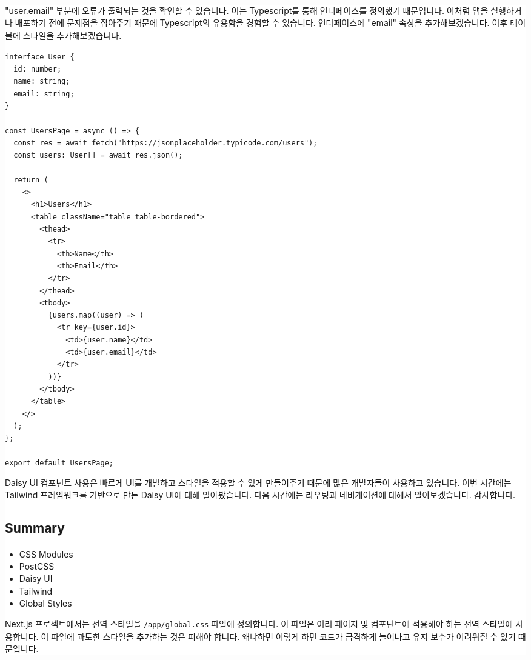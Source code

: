 "user.email" 부분에 오류가 출력되는 것을 확인할 수 있습니다. 이는 Typescript를 통해 인터페이스를 정의했기 때문입니다. 이처럼 앱을 실행하거나 배포하기 전에 문제점을 잡아주기 때문에 Typescript의 유용함을 경험할 수 있습니다. 인터페이스에 "email" 속성을 추가해보겠습니다. 이후 테이블에 스타일을 추가해보겠습니다.

```tsx
interface User {
  id: number;
  name: string;
  email: string;
}

const UsersPage = async () => {
  const res = await fetch("https://jsonplaceholder.typicode.com/users");
  const users: User[] = await res.json();

  return (
    <>
      <h1>Users</h1>
      <table className="table table-bordered">
        <thead>
          <tr>
            <th>Name</th>
            <th>Email</th>
          </tr>
        </thead>
        <tbody>
          {users.map((user) => (
            <tr key={user.id}>
              <td>{user.name}</td>
              <td>{user.email}</td>
            </tr>
          ))}
        </tbody>
      </table>
    </>
  );
};

export default UsersPage;
```

Daisy UI 컴포넌트 사용은 빠르게 UI를 개발하고 스타일을 적용할 수 있게 만들어주기 때문에 많은 개발자들이 사용하고 있습니다. 이번 시간에는 Tailwind 프레임워크를 기반으로 만든 Daisy UI에 대해 알아봤습니다. 다음 시간에는 라우팅과 네비게이션에 대해서 알아보겠습니다. 감사합니다.

## Summary

- CSS Modules
- PostCSS
- Daisy UI
- Tailwind
- Global Styles

Next.js 프로젝트에서는 전역 스타일을 `/app/global.css` 파일에 정의합니다. 이 파일은 여러 페이지 및 컴포넌트에 적용해야 하는 전역 스타일에 사용합니다. 이 파일에 과도한 스타일을 추가하는 것은 피해야 합니다. 왜냐하면 이렇게 하면 코드가 급격하게 늘어나고 유지 보수가 어려워질 수 있기 때문입니다.
